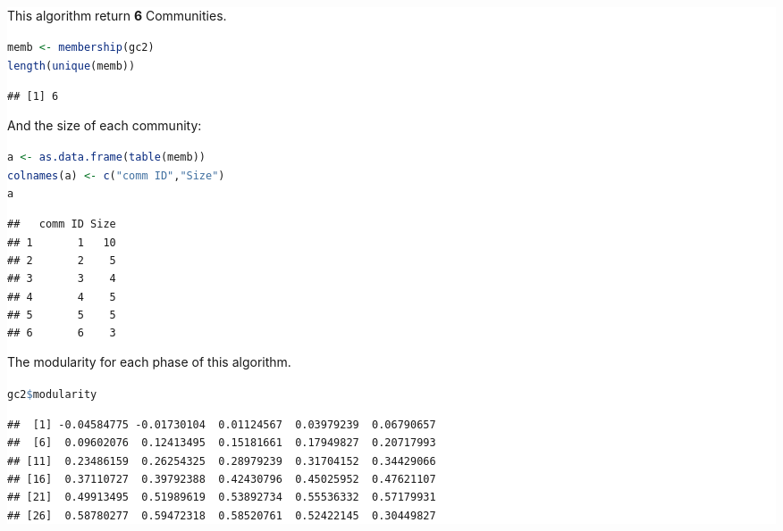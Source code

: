 This algorithm return **6** Communities.

``` r
memb <- membership(gc2)
length(unique(memb))
```

    ## [1] 6

And the size of each community:

``` r
a <- as.data.frame(table(memb))
colnames(a) <- c("comm ID","Size")
a
```

    ##   comm ID Size
    ## 1       1   10
    ## 2       2    5
    ## 3       3    4
    ## 4       4    5
    ## 5       5    5
    ## 6       6    3

The modularity for each phase of this algorithm.

``` r
gc2$modularity
```

    ##  [1] -0.04584775 -0.01730104  0.01124567  0.03979239  0.06790657
    ##  [6]  0.09602076  0.12413495  0.15181661  0.17949827  0.20717993
    ## [11]  0.23486159  0.26254325  0.28979239  0.31704152  0.34429066
    ## [16]  0.37110727  0.39792388  0.42430796  0.45025952  0.47621107
    ## [21]  0.49913495  0.51989619  0.53892734  0.55536332  0.57179931
    ## [26]  0.58780277  0.59472318  0.58520761  0.52422145  0.30449827
